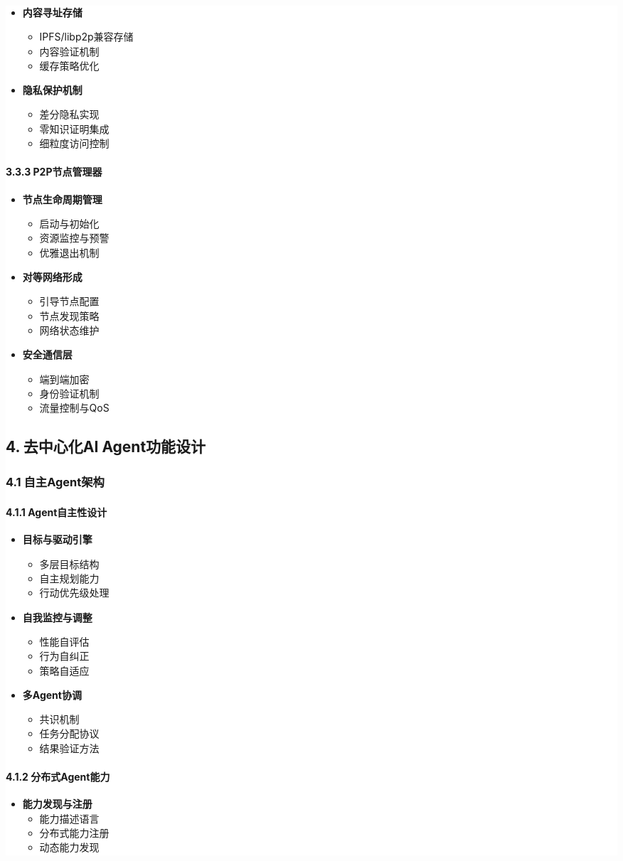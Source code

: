 - **内容寻址存储**
  - IPFS/libp2p兼容存储
  - 内容验证机制
  - 缓存策略优化

- **隐私保护机制**
  - 差分隐私实现
  - 零知识证明集成
  - 细粒度访问控制

#### 3.3.3 P2P节点管理器

- **节点生命周期管理**
  - 启动与初始化
  - 资源监控与预警
  - 优雅退出机制

- **对等网络形成**
  - 引导节点配置
  - 节点发现策略
  - 网络状态维护

- **安全通信层**
  - 端到端加密
  - 身份验证机制
  - 流量控制与QoS

## 4. 去中心化AI Agent功能设计

### 4.1 自主Agent架构

#### 4.1.1 Agent自主性设计

- **目标与驱动引擎**
  - 多层目标结构
  - 自主规划能力
  - 行动优先级处理

- **自我监控与调整**
  - 性能自评估
  - 行为自纠正
  - 策略自适应

- **多Agent协调**
  - 共识机制
  - 任务分配协议
  - 结果验证方法

#### 4.1.2 分布式Agent能力

- **能力发现与注册**
  - 能力描述语言
  - 分布式能力注册
  - 动态能力发现
